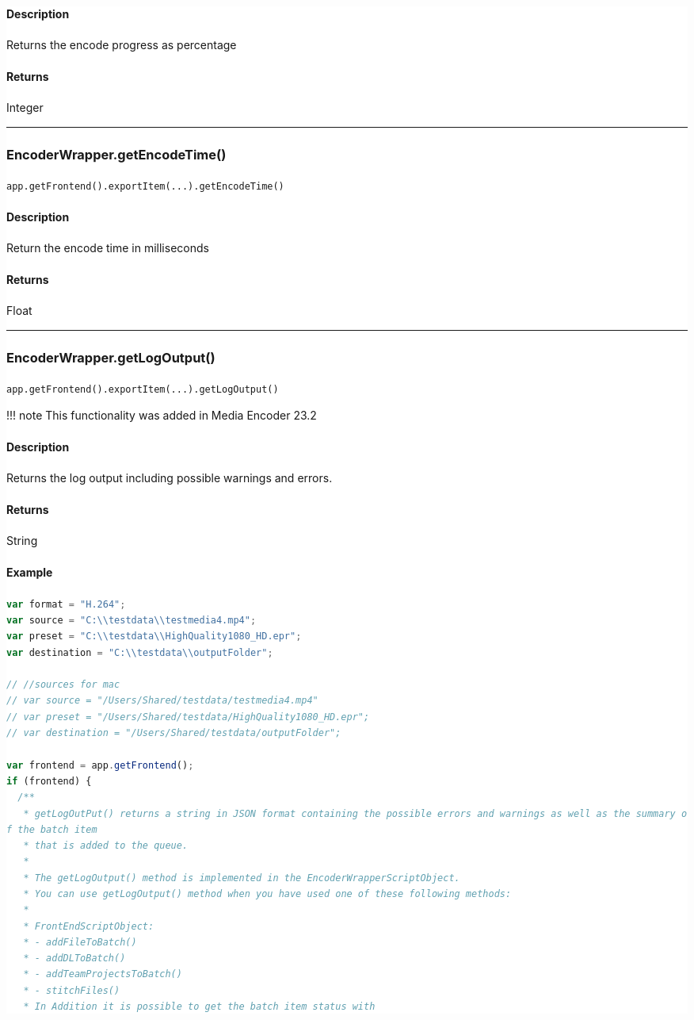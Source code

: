#### Description

Returns the encode progress as percentage

#### Returns

Integer

---

### EncoderWrapper.getEncodeTime()

`app.getFrontend().exportItem(...).getEncodeTime()`

#### Description

Return the encode time in milliseconds

#### Returns

Float

---

### EncoderWrapper.getLogOutput()

`app.getFrontend().exportItem(...).getLogOutput()`

!!! note
    This functionality was added in Media Encoder 23.2

#### Description

Returns the log output including possible warnings and errors.

#### Returns

String

#### Example

```javascript
var format = "H.264";
var source = "C:\\testdata\\testmedia4.mp4";
var preset = "C:\\testdata\\HighQuality1080_HD.epr";
var destination = "C:\\testdata\\outputFolder";

// //sources for mac
// var source = "/Users/Shared/testdata/testmedia4.mp4"
// var preset = "/Users/Shared/testdata/HighQuality1080_HD.epr";
// var destination = "/Users/Shared/testdata/outputFolder";

var frontend = app.getFrontend();
if (frontend) {
  /**
   * getLogOutPut() returns a string in JSON format containing the possible errors and warnings as well as the summary of the batch item
   * that is added to the queue.
   *
   * The getLogOutput() method is implemented in the EncoderWrapperScriptObject.
   * You can use getLogOutput() method when you have used one of these following methods:
   *
   * FrontEndScriptObject:
   * - addFileToBatch()
   * - addDLToBatch()
   * - addTeamProjectsToBatch()
   * - stitchFiles()
   * In Addition it is possible to get the batch item status with
```